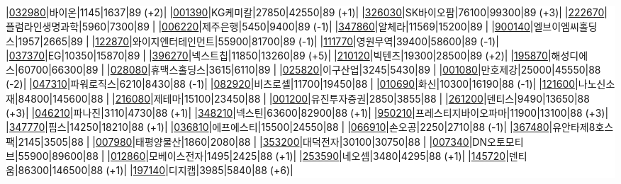 |[032980](https://finance.daum.net/quotes/A032980)|바이온|1145|1637|89 (+2)|
|[001390](https://finance.daum.net/quotes/A001390)|KG케미칼|27850|42550|89 (+1)|
|[326030](https://finance.daum.net/quotes/A326030)|SK바이오팜|76100|99300|89 (+3)|
|[222670](https://finance.daum.net/quotes/A222670)|플럼라인생명과학|5960|7300|89 |
|[006220](https://finance.daum.net/quotes/A006220)|제주은행|5450|9400|89 (-1)|
|[347860](https://finance.daum.net/quotes/A347860)|알체라|11569|15200|89 |
|[900140](https://finance.daum.net/quotes/A900140)|엘브이엠씨홀딩스|1957|2665|89 |
|[122870](https://finance.daum.net/quotes/A122870)|와이지엔터테인먼트|55900|81700|89 (-1)|
|[111770](https://finance.daum.net/quotes/A111770)|영원무역|39400|58600|89 (-1)|
|[037370](https://finance.daum.net/quotes/A037370)|EG|10350|15870|89 |
|[396270](https://finance.daum.net/quotes/A396270)|넥스트칩|11850|13260|89 (+5)|
|[210120](https://finance.daum.net/quotes/A210120)|빅텐츠|19300|28500|89 (+2)|
|[195870](https://finance.daum.net/quotes/A195870)|해성디에스|60700|66300|89 |
|[028080](https://finance.daum.net/quotes/A028080)|휴맥스홀딩스|3615|6110|89 |
|[025820](https://finance.daum.net/quotes/A025820)|이구산업|3245|5430|89 |
|[001080](https://finance.daum.net/quotes/A001080)|만호제강|25000|45550|88 (-2)|
|[047310](https://finance.daum.net/quotes/A047310)|파워로직스|6210|8430|88 (-1)|
|[082920](https://finance.daum.net/quotes/A082920)|비츠로셀|11700|19450|88 |
|[010690](https://finance.daum.net/quotes/A010690)|화신|10300|16190|88 (-1)|
|[121600](https://finance.daum.net/quotes/A121600)|나노신소재|84800|145600|88 |
|[216080](https://finance.daum.net/quotes/A216080)|제테마|15100|23450|88 |
|[001200](https://finance.daum.net/quotes/A001200)|유진투자증권|2850|3855|88 |
|[261200](https://finance.daum.net/quotes/A261200)|덴티스|9490|13650|88 (+3)|
|[046210](https://finance.daum.net/quotes/A046210)|파나진|3110|4730|88 (+1)|
|[348210](https://finance.daum.net/quotes/A348210)|넥스틴|63600|82900|88 (+1)|
|[950210](https://finance.daum.net/quotes/A950210)|프레스티지바이오파마|11900|13100|88 (+3)|
|[347770](https://finance.daum.net/quotes/A347770)|핌스|14250|18210|88 (+1)|
|[036810](https://finance.daum.net/quotes/A036810)|에프에스티|15500|24550|88 |
|[066910](https://finance.daum.net/quotes/A066910)|손오공|2250|2710|88 (-1)|
|[367480](https://finance.daum.net/quotes/A367480)|유안타제8호스팩|2145|3505|88 |
|[007980](https://finance.daum.net/quotes/A007980)|태평양물산|1860|2080|88 |
|[353200](https://finance.daum.net/quotes/A353200)|대덕전자|30100|30750|88 |
|[007340](https://finance.daum.net/quotes/A007340)|DN오토모티브|55900|89600|88 |
|[012860](https://finance.daum.net/quotes/A012860)|모베이스전자|1495|2425|88 (+1)|
|[253590](https://finance.daum.net/quotes/A253590)|네오셈|3480|4295|88 (+1)|
|[145720](https://finance.daum.net/quotes/A145720)|덴티움|86300|146500|88 (+1)|
|[197140](https://finance.daum.net/quotes/A197140)|디지캡|3985|5840|88 (+6)|